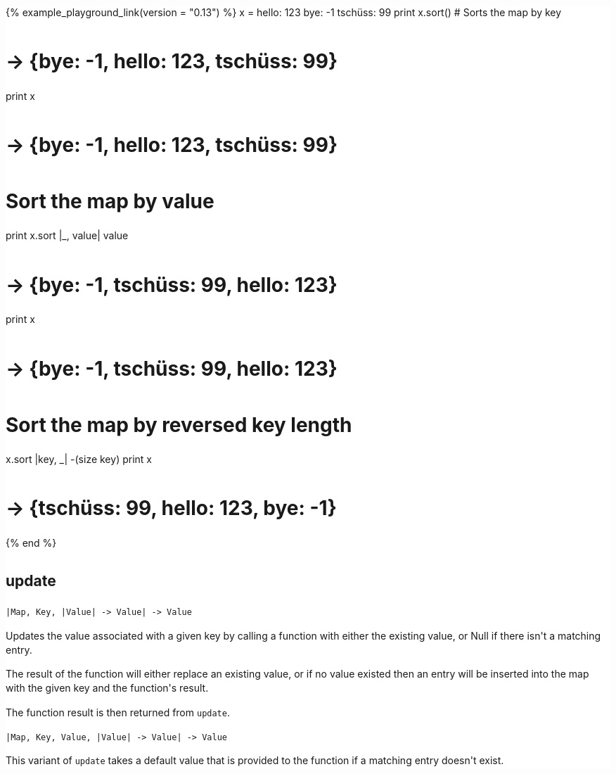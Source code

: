 {% example_playground_link(version = "0.13") %}
x =
  hello: 123
  bye: -1
  tschüss: 99
print x.sort() # Sorts the map by key
# -> {bye: -1, hello: 123, tschüss: 99}
print x
# -> {bye: -1, hello: 123, tschüss: 99}

# Sort the map by value
print x.sort |_, value| value 
# -> {bye: -1, tschüss: 99, hello: 123}
print x
# -> {bye: -1, tschüss: 99, hello: 123}

# Sort the map by reversed key length
x.sort |key, _| -(size key)
print x
# -> {tschüss: 99, hello: 123, bye: -1}

{% end %}
## update

````kototype
|Map, Key, |Value| -> Value| -> Value
````

Updates the value associated with a given key by calling a function with either
the existing value, or Null if there isn't a matching entry.

The result of the function will either replace an existing value, or if no value
existed then an entry will be inserted into the map with the given key and the
function's result.

The function result is then returned from `update`.

````kototype
|Map, Key, Value, |Value| -> Value| -> Value
````

This variant of `update` takes a default value that is provided to the
function if a matching entry doesn't exist.

